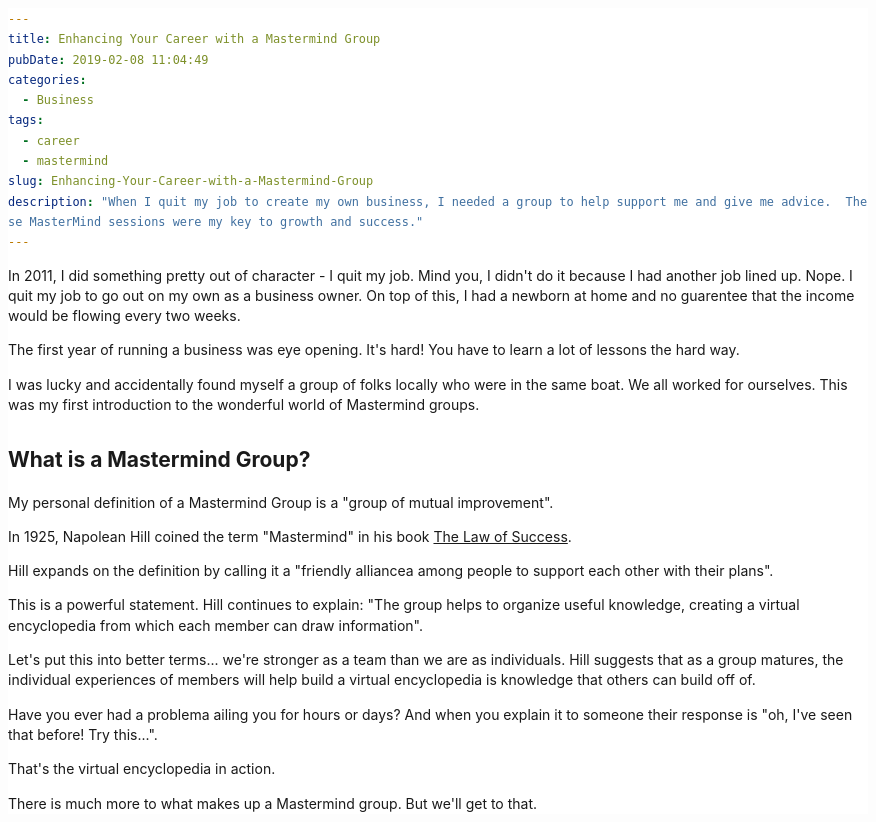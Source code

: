 ```yaml
---
title: Enhancing Your Career with a Mastermind Group
pubDate: 2019-02-08 11:04:49
categories:
  - Business
tags:
  - career
  - mastermind
slug: Enhancing-Your-Career-with-a-Mastermind-Group
description: "When I quit my job to create my own business, I needed a group to help support me and give me advice.  These MasterMind sessions were my key to growth and success."
---
```


In 2011, I did something pretty out of character - I quit my job.  Mind you, I didn't do it because I had another job lined up.  Nope.  I quit my job to go out on my own as a business owner.  On top of this, I had a newborn at home and no guarentee that the income would be flowing every two weeks.

The first year of running a business was eye opening.  It's hard!  You have to learn a lot of lessons the hard way.

I was lucky and accidentally found myself a group of folks locally who were in the same boat.  We all worked for ourselves.  This was my first introduction to the wonderful world of Mastermind groups.

## What is a Mastermind Group?
My personal definition of a Mastermind Group is a "group of mutual improvement".

In 1925, Napolean Hill coined the term "Mastermind" in his book [The Law of Success](https://www.amazon.com/Law-Success-Deluxe-Napoleon-Hill/dp/0143130455/ref=as_li_ss_tl?_encoding=UTF8&qid=1547223686&sr=8-4&linkCode=ll1&tag=kevgr-20&linkId=b31d6267cc0c221e63bb7ab496bcbd7f&language=en_US).

<iframe style="width:120px;height:240px;" marginwidth="0" marginheight="0" scrolling="no" frameborder="0" src="//ws-na.amazon-adsystem.com/widgets/q?ServiceVersion=20070822&OneJS=1&Operation=GetAdHtml&MarketPlace=US&source=ss&ref=as_ss_li_til&ad_type=product_link&tracking_id=kevgr-20&language=en_US&marketplace=amazon&region=US&placement=0143130455&asins=0143130455&linkId=698f83c2040b5b610d725ab2117961db&show_border=true&link_opens_in_new_window=true"></iframe>

Hill expands on the definition by calling it a "friendly alliancea among people to support each other with their plans".

This is a powerful statement.  Hill continues to explain: "The group helps to organize useful knowledge, creating a virtual encyclopedia from which each member can draw information".

Let's put this into better terms... we're stronger as a team than we are as individuals.  Hill suggests that as a group matures, the individual experiences of members will help build a virtual encyclopedia is knowledge that others can build off of.

Have you ever had a problema ailing you for hours or days?  And when you explain it to someone their response is "oh, I've seen that before!  Try this...".

That's the virtual encyclopedia in action.

There is much more to what makes up a Mastermind group.  But we'll get to that.
